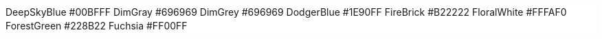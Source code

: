 <tr>

<td>DeepSkyBlue</td>

<td>#00BFFF</td>

</tr>

<tr>

<td>DimGray</td>

<td>#696969</td>

</tr>

<tr>

<td>DimGrey</td>

<td>#696969</td>

</tr>

<tr>

<td>DodgerBlue</td>

<td>#1E90FF</td>

</tr>

<tr>

<td>FireBrick</td>

<td>#B22222</td>

</tr>

<tr>

<td>FloralWhite</td>

<td>#FFFAF0</td>

</tr>

<tr>

<td>ForestGreen</td>

<td>#228B22</td>

</tr>

<tr>

<td>Fuchsia</td>

<td>#FF00FF</td>

</tr>

<tr>
